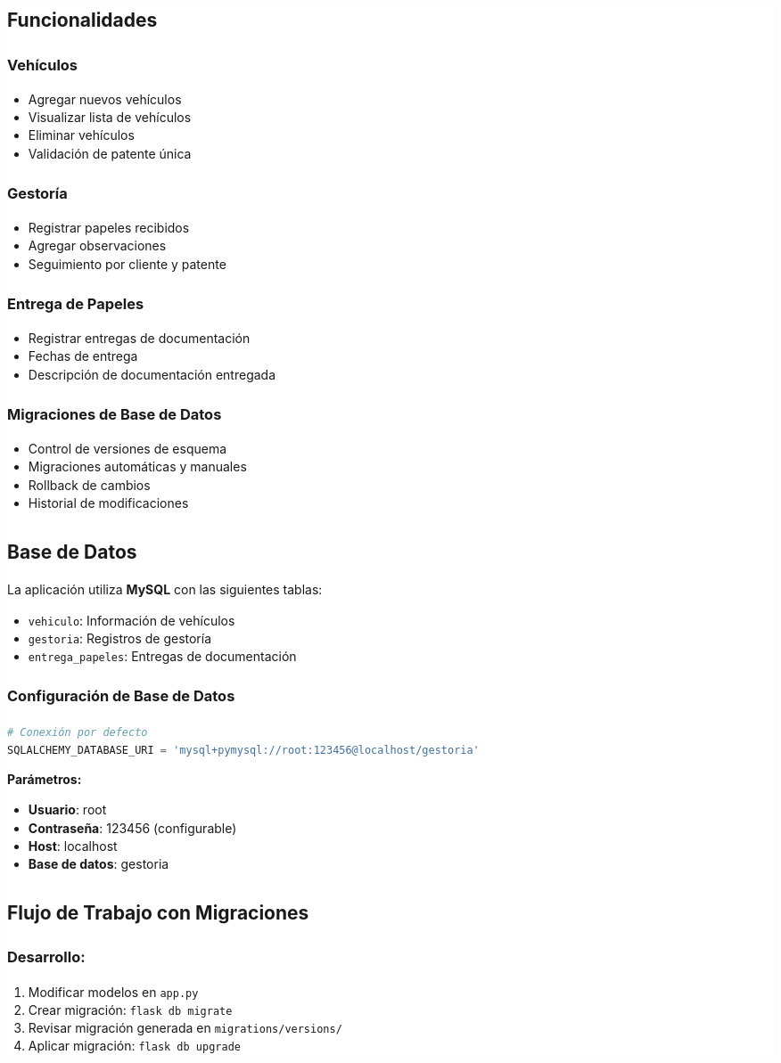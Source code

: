 ## Funcionalidades

### Vehículos
- Agregar nuevos vehículos
- Visualizar lista de vehículos
- Eliminar vehículos
- Validación de patente única

### Gestoría
- Registrar papeles recibidos
- Agregar observaciones
- Seguimiento por cliente y patente

### Entrega de Papeles
- Registrar entregas de documentación
- Fechas de entrega
- Descripción de documentación entregada

### Migraciones de Base de Datos
- Control de versiones de esquema
- Migraciones automáticas y manuales
- Rollback de cambios
- Historial de modificaciones

## Base de Datos

La aplicación utiliza **MySQL** con las siguientes tablas:
- `vehiculo`: Información de vehículos
- `gestoria`: Registros de gestoría
- `entrega_papeles`: Entregas de documentación

### Configuración de Base de Datos

```python
# Conexión por defecto
SQLALCHEMY_DATABASE_URI = 'mysql+pymysql://root:123456@localhost/gestoria'
```

**Parámetros:**
- **Usuario**: root
- **Contraseña**: 123456 (configurable)
- **Host**: localhost
- **Base de datos**: gestoria

## Flujo de Trabajo con Migraciones

### **Desarrollo:**
1. Modificar modelos en `app.py`
2. Crear migración: `flask db migrate`
3. Revisar migración generada en `migrations/versions/`
4. Aplicar migración: `flask db upgrade`
